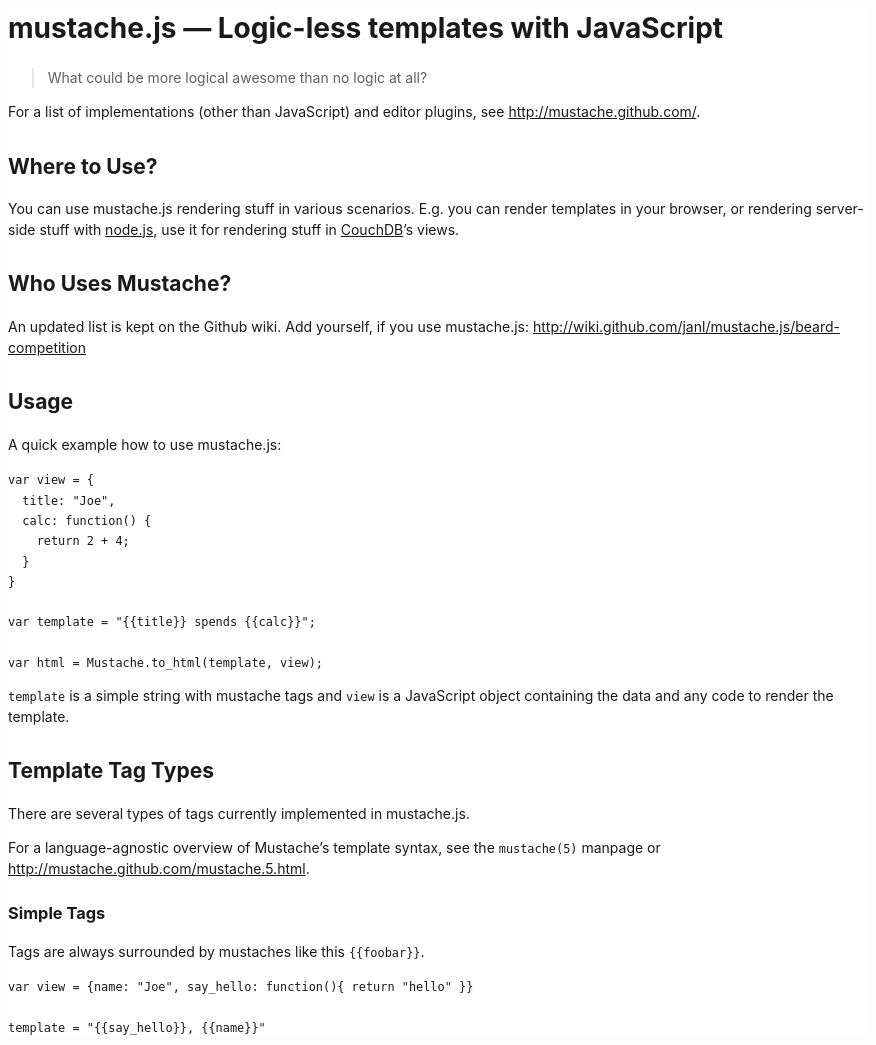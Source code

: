 # mustache.js — Logic-less templates with JavaScript

> What could be more logical awesome than no logic at all?

For a list of implementations (other than JavaScript) and editor
plugins, see <http://mustache.github.com/>.


## Where to Use?

You can use mustache.js rendering stuff in various scenarios. E.g. you can
render templates in your browser, or rendering server-side stuff with
[node.js][node.js], use it for rendering stuff in [CouchDB][couchdb]’s views.


## Who Uses Mustache?

An updated list is kept on the Github wiki. Add yourself, if you use
mustache.js: <http://wiki.github.com/janl/mustache.js/beard-competition>


## Usage

A quick example how to use mustache.js:

    var view = {
      title: "Joe",
      calc: function() {
        return 2 + 4;
      }
    }

    var template = "{{title}} spends {{calc}}";

    var html = Mustache.to_html(template, view);

`template` is a simple string with mustache tags and `view` is a JavaScript
object containing the data and any code to render the template.


## Template Tag Types

There are several types of tags currently implemented in mustache.js.

For a language-agnostic overview of Mustache’s template syntax, see the
`mustache(5)` manpage or <http://mustache.github.com/mustache.5.html>.

### Simple Tags

Tags are always surrounded by mustaches like this `{{foobar}}`.

    var view = {name: "Joe", say_hello: function(){ return "hello" }}

    template = "{{say_hello}}, {{name}}"


[m]: http://github.com/defunkt/mustache/#readme
[node.js]: http://nodejs.org
[couchdb]: http://couchdb.apache.org
[jQuery]: http://jquery.com/
[Dojo]: http://www.dojotoolkit.org/
[Yui]: http://developer.yahoo.com/yui/
[CommonJS]: http://www.commonjs.org/
[Node.js]: http://nodejs.org/